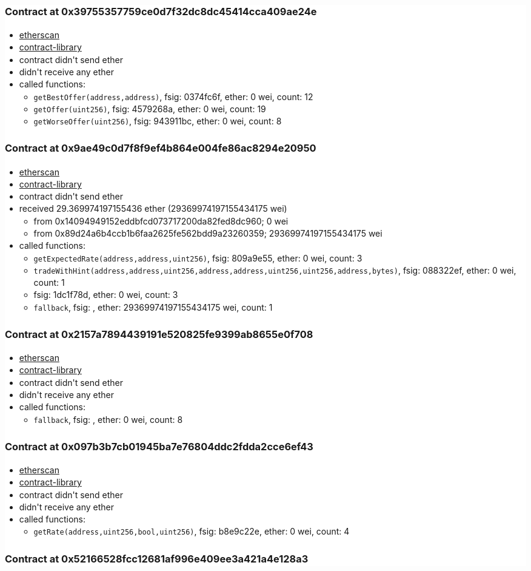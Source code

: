 
### Contract at 0x39755357759ce0d7f32dc8dc45414cca409ae24e

* [etherscan](https://etherscan.io/address/0x39755357759ce0d7f32dc8dc45414cca409ae24e)
* [contract-library](https://contract-library.com/contracts/Ethereum/39755357759ce0d7f32dc8dc45414cca409ae24e)
* contract didn't send ether
* didn't receive any ether
* called functions:
    * `getBestOffer(address,address)`, fsig: 0374fc6f, ether: 0 wei, count: 12
    * `getOffer(uint256)`, fsig: 4579268a, ether: 0 wei, count: 19
    * `getWorseOffer(uint256)`, fsig: 943911bc, ether: 0 wei, count: 8


### Contract at 0x9ae49c0d7f8f9ef4b864e004fe86ac8294e20950

* [etherscan](https://etherscan.io/address/0x9ae49c0d7f8f9ef4b864e004fe86ac8294e20950)
* [contract-library](https://contract-library.com/contracts/Ethereum/9ae49c0d7f8f9ef4b864e004fe86ac8294e20950)
* contract didn't send ether
* received 29.369974197155436 ether (29369974197155434175 wei)
    * from 0x14094949152eddbfcd073717200da82fed8dc960; 0 wei
    * from 0x89d24a6b4ccb1b6faa2625fe562bdd9a23260359; 29369974197155434175 wei
* called functions:
    * `getExpectedRate(address,address,uint256)`, fsig: 809a9e55, ether: 0 wei, count: 3
    * `tradeWithHint(address,address,uint256,address,address,uint256,uint256,address,bytes)`, fsig: 088322ef, ether: 0 wei, count: 1
    * fsig: 1dc1f78d, ether: 0 wei, count: 3
    * `fallback`, fsig: , ether: 29369974197155434175 wei, count: 1


### Contract at 0x2157a7894439191e520825fe9399ab8655e0f708

* [etherscan](https://etherscan.io/address/0x2157a7894439191e520825fe9399ab8655e0f708)
* [contract-library](https://contract-library.com/contracts/Ethereum/2157a7894439191e520825fe9399ab8655e0f708)
* contract didn't send ether
* didn't receive any ether
* called functions:
    * `fallback`, fsig: , ether: 0 wei, count: 8


### Contract at 0x097b3b7cb01945ba7e76804ddc2fdda2cce6ef43

* [etherscan](https://etherscan.io/address/0x097b3b7cb01945ba7e76804ddc2fdda2cce6ef43)
* [contract-library](https://contract-library.com/contracts/Ethereum/097b3b7cb01945ba7e76804ddc2fdda2cce6ef43)
* contract didn't send ether
* didn't receive any ether
* called functions:
    * `getRate(address,uint256,bool,uint256)`, fsig: b8e9c22e, ether: 0 wei, count: 4


### Contract at 0x52166528fcc12681af996e409ee3a421a4e128a3
